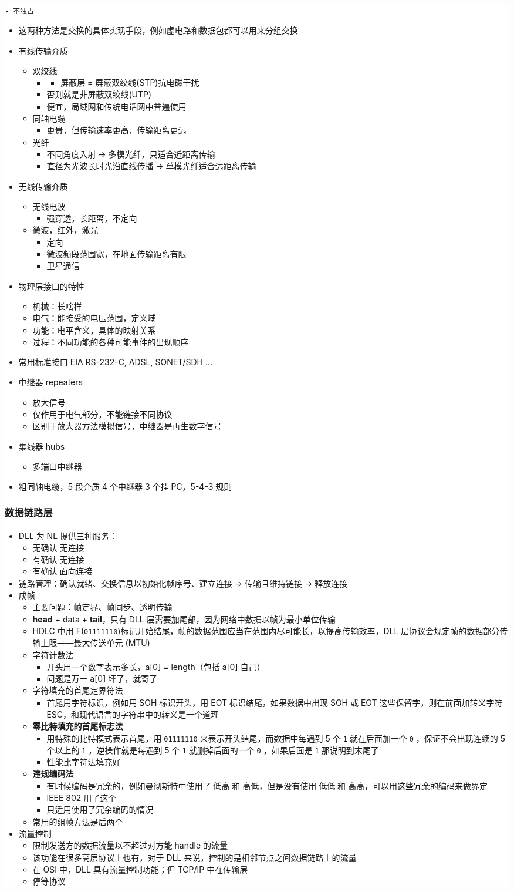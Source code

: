     - 不独占
- 这两种方法是交换的具体实现手段，例如虚电路和数据包都可以用来分组交换

- 有线传输介质
    - 双绞线
        - + 屏蔽层 = 屏蔽双绞线(STP)抗电磁干扰
        - 否则就是非屏蔽双绞线(UTP)
        - 便宜，局域网和传统电话网中普遍使用
    - 同轴电缆
        - 更贵，但传输速率更高，传输距离更远
    - 光纤
        - 不同角度入射 → 多模光纤，只适合近距离传输
        - 直径为光波长时光沿直线传播 → 单模光纤适合远距离传输
- 无线传输介质
    - 无线电波
        - 强穿透，长距离，不定向
    - 微波，红外，激光
        - 定向
        - 微波频段范围宽，在地面传输距离有限
        - 卫星通信
- 物理层接口的特性
    - 机械：长啥样
    - 电气：能接受的电压范围，定义域
    - 功能：电平含义，具体的映射关系
    - 过程：不同功能的各种可能事件的出现顺序
- 常用标准接口 EIA RS-232-C, ADSL, SONET/SDH …

- 中继器 repeaters
    - 放大信号
    - 仅作用于电气部分，不能链接不同协议
    - 区别于放大器方法模拟信号，中继器是再生数字信号
- 集线器 hubs
    - 多端口中继器
- 粗同轴电缆，5 段介质 4 个中继器 3 个挂 PC，5-4-3 规则

### 数据链路层

- DLL 为 NL 提供三种服务：
    - 无确认 无连接
    - 有确认 无连接
    - 有确认 面向连接
- 链路管理：确认就绪、交换信息以初始化帧序号、建立连接 → 传输且维持链接 → 释放连接
- 成帧
    - 主要问题：帧定界、帧同步、透明传输
    - **head** + data + **tail**，只有 DLL 层需要加尾部，因为网络中数据以帧为最小单位传输
    - HDLC 中用 F(`01111110`)标记开始结尾，帧的数据范围应当在范围内尽可能长，以提高传输效率，DLL 层协议会规定帧的数据部分传输上限——最大传送单元 (MTU)
    - 字符计数法
        - 开头用一个数字表示多长，a[0] = length（包括 a[0] 自己）
        - 问题是万一 a[0] 坏了，就寄了
    - 字符填充的首尾定界符法
        - 首尾用字符标识，例如用 SOH 标识开头，用 EOT 标识结尾，如果数据中出现 SOH 或 EOT 这些保留字，则在前面加转义字符 ESC，和现代语言的字符串中的转义是一个道理
    - **零比特填充的首尾标志法**
        - 用特殊的比特模式表示首尾，用 `01111110` 来表示开头结尾，而数据中每遇到 5 个 `1` 就在后面加一个 `0` ，保证不会出现连续的 5 个以上的 `1` ，逆操作就是每遇到 5 个 `1` 就删掉后面的一个 `0` ，如果后面是 `1` 那说明到末尾了
        - 性能比字符法填充好
    - **违规编码法**
        - 有时候编码是冗余的，例如曼彻斯特中使用了 低高 和 高低，但是没有使用 低低 和 高高，可以用这些冗余的编码来做界定
        - IEEE 802 用了这个
        - 只适用使用了冗余编码的情况
    - 常用的组帧方法是后两个
- 流量控制
    - 限制发送方的数据流量以不超过对方能 handle 的流量
    - 该功能在很多高层协议上也有，对于 DLL 来说，控制的是相邻节点之间数据链路上的流量
    - 在 OSI 中，DLL 具有流量控制功能；但 TCP/IP 中在传输层
    - 停等协议